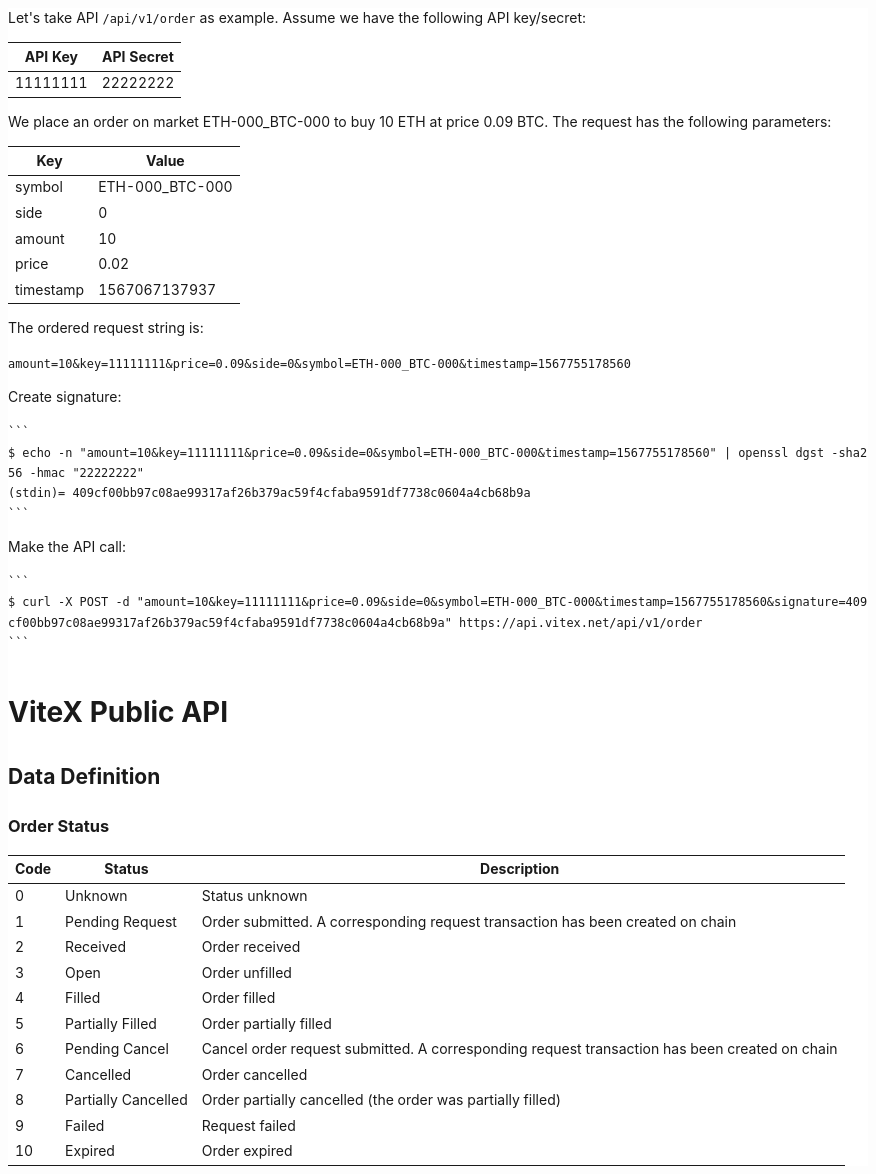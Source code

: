 Let's take API `/api/v1/order` as example. Assume we have the following API key/secret:

API Key | API Secret
------------ | ------------
11111111 | 22222222

We place an order on market ETH-000_BTC-000 to buy 10 ETH at price 0.09 BTC. The request has the following parameters:

Key | Value
------------ | ------------
symbol | ETH-000_BTC-000
side | 0
amount | 10
price | 0.02
timestamp | 1567067137937

The ordered request string is:

`amount=10&key=11111111&price=0.09&side=0&symbol=ETH-000_BTC-000&timestamp=1567755178560`

Create signature:

    ```
    $ echo -n "amount=10&key=11111111&price=0.09&side=0&symbol=ETH-000_BTC-000&timestamp=1567755178560" | openssl dgst -sha256 -hmac "22222222"
    (stdin)= 409cf00bb97c08ae99317af26b379ac59f4cfaba9591df7738c0604a4cb68b9a
    ```

Make the API call:

    ```
    $ curl -X POST -d "amount=10&key=11111111&price=0.09&side=0&symbol=ETH-000_BTC-000&timestamp=1567755178560&signature=409cf00bb97c08ae99317af26b379ac59f4cfaba9591df7738c0604a4cb68b9a" https://api.vitex.net/api/v1/order
    ```

# ViteX Public API

## Data Definition

### Order Status
Code | Status | Description
------------ | ------------ | ------------
0 | Unknown | Status unknown
1 | Pending Request| Order submitted. A corresponding request transaction has been created on chain
2 | Received | Order received
3 | Open | Order unfilled
4 | Filled | Order filled
5 | Partially Filled | Order partially filled
6 | Pending Cancel | Cancel order request submitted. A corresponding request transaction has been created on chain
7 | Cancelled | Order cancelled
8 | Partially Cancelled| Order partially cancelled (the order was partially filled)
9 | Failed | Request failed
10 | Expired | Order expired
